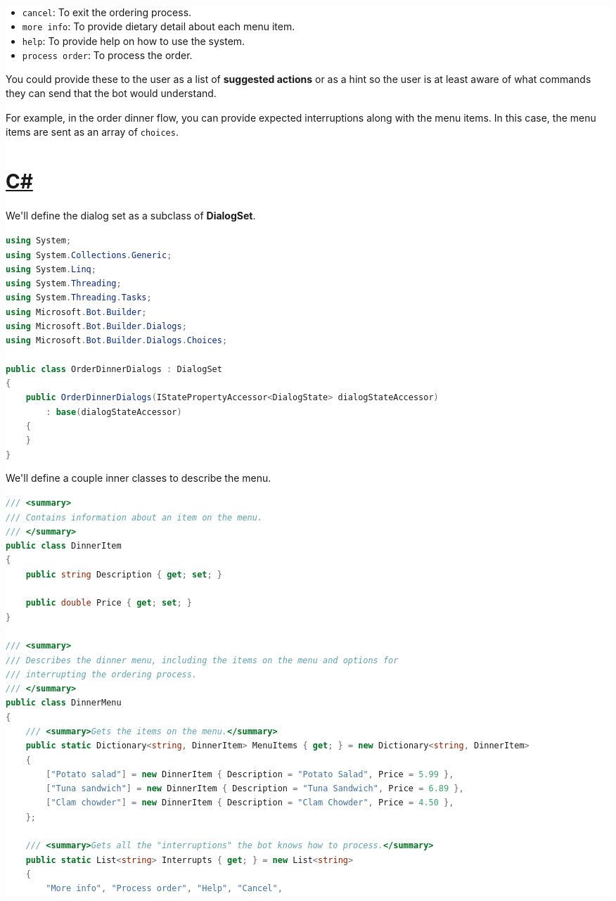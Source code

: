 * `cancel`: To exit the ordering process.
* `more info`: To provide dietary detail about each menu item.
* `help`: To provide help on how to use the system.
* `process order`: To process the order.

You could provide these to the user as a list of **suggested actions** or as a hint so the user is at least aware of what commands they can send that the bot would understand.

For example, in the order dinner flow, you can provide expected interruptions along with the menu items. In this case, the menu items are sent as an array of `choices`.

# [C#](#tab/csharptab)

We'll define the dialog set as a subclass of **DialogSet**.

```csharp
using System;
using System.Collections.Generic;
using System.Linq;
using System.Threading;
using System.Threading.Tasks;
using Microsoft.Bot.Builder;
using Microsoft.Bot.Builder.Dialogs;
using Microsoft.Bot.Builder.Dialogs.Choices;

public class OrderDinnerDialogs : DialogSet
{
    public OrderDinnerDialogs(IStatePropertyAccessor<DialogState> dialogStateAccessor)
        : base(dialogStateAccessor)
    {
    }
}
```

We'll define a couple inner classes to describe the menu.

```cs
/// <summary>
/// Contains information about an item on the menu.
/// </summary>
public class DinnerItem
{
    public string Description { get; set; }

    public double Price { get; set; }
}

/// <summary>
/// Describes the dinner menu, including the items on the menu and options for
/// interrupting the ordering process.
/// </summary>
public class DinnerMenu
{
    /// <summary>Gets the items on the menu.</summary>
    public static Dictionary<string, DinnerItem> MenuItems { get; } = new Dictionary<string, DinnerItem>
    {
        ["Potato salad"] = new DinnerItem { Description = "Potato Salad", Price = 5.99 },
        ["Tuna sandwich"] = new DinnerItem { Description = "Tuna Sandwich", Price = 6.89 },
        ["Clam chowder"] = new DinnerItem { Description = "Clam Chowder", Price = 4.50 },
    };

    /// <summary>Gets all the "interruptions" the bot knows how to process.</summary>
    public static List<string> Interrupts { get; } = new List<string>
    {
        "More info", "Process order", "Help", "Cancel",
```